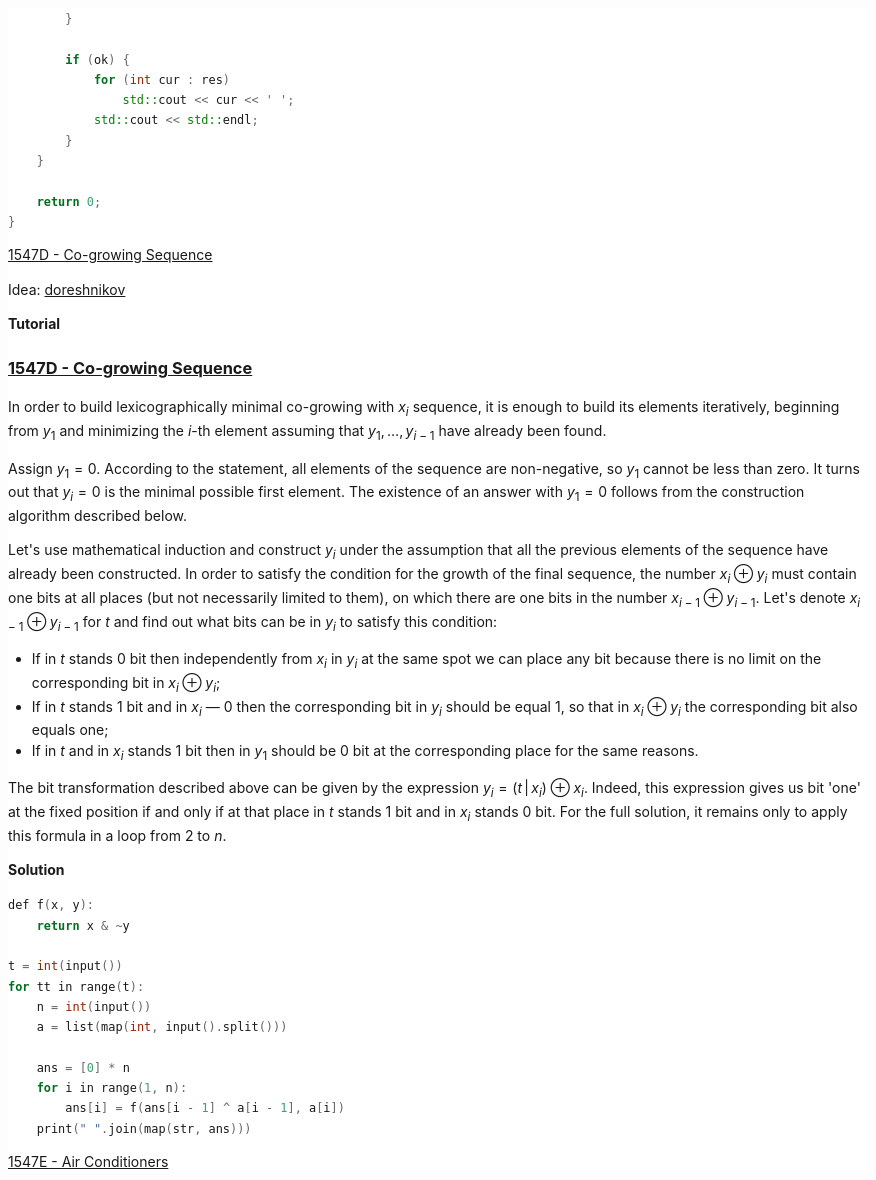 ```cpp
        }

        if (ok) {
            for (int cur : res)
                std::cout << cur << ' ';
            std::cout << std::endl;
        }
    }

    return 0;
}
```
[1547D - Co-growing Sequence](../problems/D._Co-growing_Sequence.md "Codeforces Round 731 (Div. 3)")

Idea: [doreshnikov](https://codeforces.com/profile/doreshnikov "Candidate Master doreshnikov")

 **Tutorial**
### [1547D - Co-growing Sequence](../problems/D._Co-growing_Sequence.md "Codeforces Round 731 (Div. 3)")

In order to build lexicographically minimal co-growing with $x_i$ sequence, it is enough to build its elements iteratively, beginning from $y_1$ and minimizing the $i$-th element assuming that $y_1, \ldots, y_{i - 1}$ have already been found.

Assign $y_1 = 0$. According to the statement, all elements of the sequence are non-negative, so $y_1$ cannot be less than zero. It turns out that $y_i = 0$ is the minimal possible first element. The existence of an answer with $y_1 = 0$ follows from the construction algorithm described below.

Let's use mathematical induction and construct $y_i$ under the assumption that all the previous elements of the sequence have already been constructed. In order to satisfy the condition for the growth of the final sequence, the number $x_i \oplus y_i$ must contain one bits at all places (but not necessarily limited to them), on which there are one bits in the number $x_{i - 1} \oplus y_{i - 1}$. Let's denote $x_{i - 1} \oplus y_{i - 1}$ for $t$ and find out what bits can be in $y_i$ to satisfy this condition: 

* If in $t$ stands $0$ bit then independently from $x_i$ in $y_i$ at the same spot we can place any bit because there is no limit on the corresponding bit in $x_i \oplus y_i$;
* If in $t$ stands $1$ bit and in $x_i$ — $0$ then the corresponding bit in $y_i$ should be equal $1$, so that in $x_i \oplus y_i$ the corresponding bit also equals one;
* If in $t$ and in $x_i$ stands $1$ bit then in $y_1$ should be $0$ bit at the corresponding place for the same reasons.

The bit transformation described above can be given by the expression $y_i = \left(t\,|\,x_i\right) \oplus x_i$. Indeed, this expression gives us bit 'one' at the fixed position if and only if at that place in $t$ stands $1$ bit and in $x_i$ stands $0$ bit. For the full solution, it remains only to apply this formula in a loop from $2$ to $n$.

 **Solution**
```cpp
def f(x, y):
    return x & ~y

t = int(input())
for tt in range(t):
    n = int(input())
    a = list(map(int, input().split()))

    ans = [0] * n
    for i in range(1, n):
        ans[i] = f(ans[i - 1] ^ a[i - 1], a[i])
    print(" ".join(map(str, ans)))
```
[1547E - Air Conditioners](../problems/E._Air_Conditioners.md "Codeforces Round 731 (Div. 3)")
